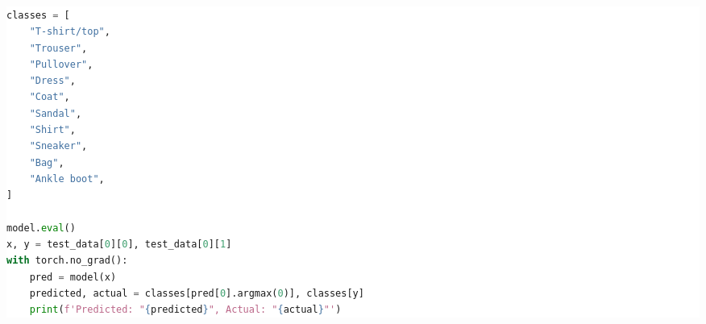 ```python
classes = [
    "T-shirt/top",
    "Trouser",
    "Pullover",
    "Dress",
    "Coat",
    "Sandal",
    "Shirt",
    "Sneaker",
    "Bag",
    "Ankle boot",
]

model.eval()
x, y = test_data[0][0], test_data[0][1]
with torch.no_grad():
    pred = model(x)
    predicted, actual = classes[pred[0].argmax(0)], classes[y]
    print(f'Predicted: "{predicted}", Actual: "{actual}"')
```
